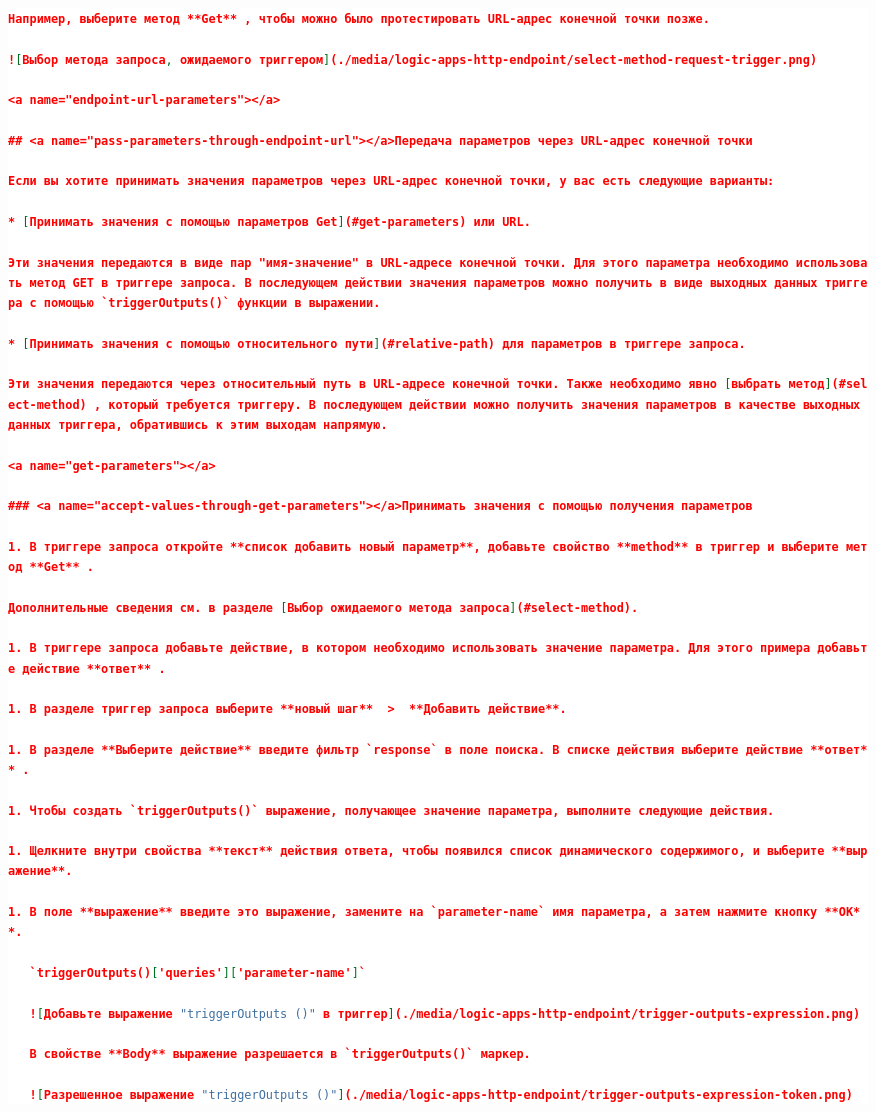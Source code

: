    ```json
   Например, выберите метод **Get** , чтобы можно было протестировать URL-адрес конечной точки позже.

   ![Выбор метода запроса, ожидаемого триггером](./media/logic-apps-http-endpoint/select-method-request-trigger.png)

<a name="endpoint-url-parameters"></a>

## <a name="pass-parameters-through-endpoint-url"></a>Передача параметров через URL-адрес конечной точки

Если вы хотите принимать значения параметров через URL-адрес конечной точки, у вас есть следующие варианты:

* [Принимать значения с помощью параметров Get](#get-parameters) или URL.

  Эти значения передаются в виде пар "имя-значение" в URL-адресе конечной точки. Для этого параметра необходимо использовать метод GET в триггере запроса. В последующем действии значения параметров можно получить в виде выходных данных триггера с помощью `triggerOutputs()` функции в выражении.

* [Принимать значения с помощью относительного пути](#relative-path) для параметров в триггере запроса.

  Эти значения передаются через относительный путь в URL-адресе конечной точки. Также необходимо явно [выбрать метод](#select-method) , который требуется триггеру. В последующем действии можно получить значения параметров в качестве выходных данных триггера, обратившись к этим выходам напрямую.

<a name="get-parameters"></a>

### <a name="accept-values-through-get-parameters"></a>Принимать значения с помощью получения параметров

1. В триггере запроса откройте **список добавить новый параметр**, добавьте свойство **method** в триггер и выберите метод **Get** .

   Дополнительные сведения см. в разделе [Выбор ожидаемого метода запроса](#select-method).

1. В триггере запроса добавьте действие, в котором необходимо использовать значение параметра. Для этого примера добавьте действие **ответ** .

   1. В разделе триггер запроса выберите **новый шаг**  >  **Добавить действие**.
   
   1. В разделе **Выберите действие** введите фильтр `response` в поле поиска. В списке действия выберите действие **ответ** .

1. Чтобы создать `triggerOutputs()` выражение, получающее значение параметра, выполните следующие действия.

   1. Щелкните внутри свойства **текст** действия ответа, чтобы появился список динамического содержимого, и выберите **выражение**.

   1. В поле **выражение** введите это выражение, замените на `parameter-name` имя параметра, а затем нажмите кнопку **ОК**.

      `triggerOutputs()['queries']['parameter-name']`

      ![Добавьте выражение "triggerOutputs ()" в триггер](./media/logic-apps-http-endpoint/trigger-outputs-expression.png)

      В свойстве **Body** выражение разрешается в `triggerOutputs()` маркер.

      ![Разрешенное выражение "triggerOutputs ()"](./media/logic-apps-http-endpoint/trigger-outputs-expression-token.png)
   ```